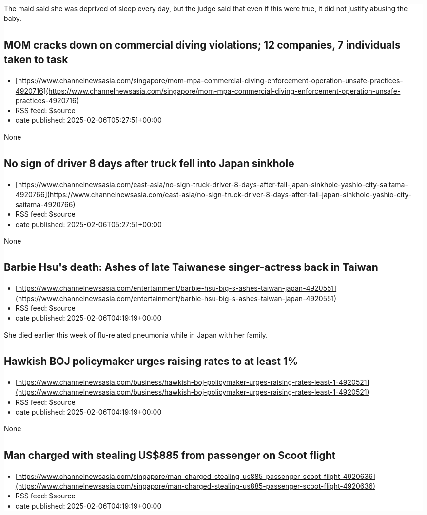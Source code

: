 The maid said she was deprived of sleep every day, but the judge said that even if this were true, it did not justify abusing the baby.

## MOM cracks down on commercial diving violations; 12 companies, 7 individuals taken to task
 - [https://www.channelnewsasia.com/singapore/mom-mpa-commercial-diving-enforcement-operation-unsafe-practices-4920716](https://www.channelnewsasia.com/singapore/mom-mpa-commercial-diving-enforcement-operation-unsafe-practices-4920716)
 - RSS feed: $source
 - date published: 2025-02-06T05:27:51+00:00

None

## No sign of driver 8 days after truck fell into Japan sinkhole
 - [https://www.channelnewsasia.com/east-asia/no-sign-truck-driver-8-days-after-fall-japan-sinkhole-yashio-city-saitama-4920766](https://www.channelnewsasia.com/east-asia/no-sign-truck-driver-8-days-after-fall-japan-sinkhole-yashio-city-saitama-4920766)
 - RSS feed: $source
 - date published: 2025-02-06T05:27:51+00:00

None

## Barbie Hsu's death: Ashes of late Taiwanese singer-actress back in Taiwan
 - [https://www.channelnewsasia.com/entertainment/barbie-hsu-big-s-ashes-taiwan-japan-4920551](https://www.channelnewsasia.com/entertainment/barbie-hsu-big-s-ashes-taiwan-japan-4920551)
 - RSS feed: $source
 - date published: 2025-02-06T04:19:19+00:00

She died earlier this week of flu-related pneumonia while in Japan with her family.

## Hawkish BOJ policymaker urges raising rates to at least 1%
 - [https://www.channelnewsasia.com/business/hawkish-boj-policymaker-urges-raising-rates-least-1-4920521](https://www.channelnewsasia.com/business/hawkish-boj-policymaker-urges-raising-rates-least-1-4920521)
 - RSS feed: $source
 - date published: 2025-02-06T04:19:19+00:00

None

## Man charged with stealing US$885 from passenger on Scoot flight
 - [https://www.channelnewsasia.com/singapore/man-charged-stealing-us885-passenger-scoot-flight-4920636](https://www.channelnewsasia.com/singapore/man-charged-stealing-us885-passenger-scoot-flight-4920636)
 - RSS feed: $source
 - date published: 2025-02-06T04:19:19+00:00
